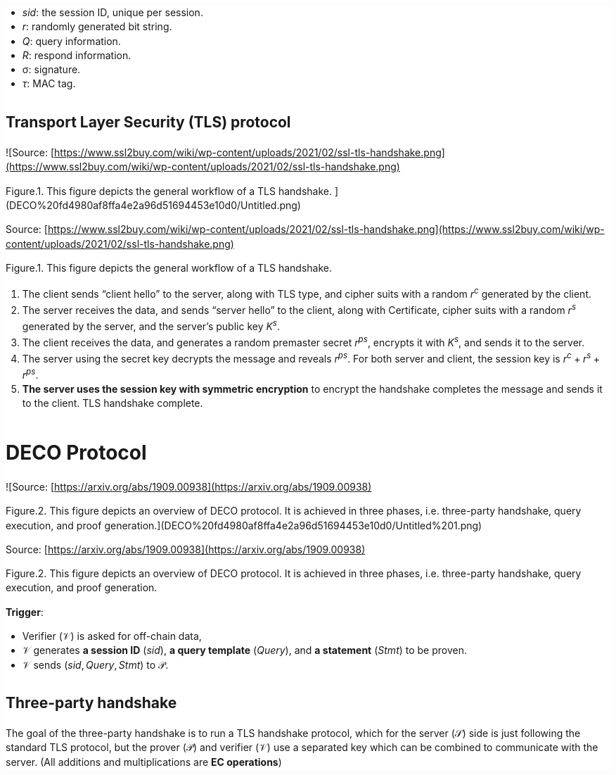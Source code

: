 - $sid$: the session ID, unique per session.
- $r$: randomly generated bit string.
- $Q$: query information.
- $R$: respond information.
- $\mathcal{\sigma}$: signature.
- $τ$: MAC tag.

## Transport Layer Security (TLS) protocol

![Source: [https://www.ssl2buy.com/wiki/wp-content/uploads/2021/02/ssl-tls-handshake.png](https://www.ssl2buy.com/wiki/wp-content/uploads/2021/02/ssl-tls-handshake.png)

Figure.1. This figure depicts the general workflow of a TLS handshake. ](DECO%20fd4980af8ffa4e2a96d51694453e10d0/Untitled.png)

Source: [https://www.ssl2buy.com/wiki/wp-content/uploads/2021/02/ssl-tls-handshake.png](https://www.ssl2buy.com/wiki/wp-content/uploads/2021/02/ssl-tls-handshake.png)

Figure.1. This figure depicts the general workflow of a TLS handshake. 

1. The client sends “client hello” to the server, along with TLS type, and cipher suits with a random $r^c$ generated by the client.
2. The server receives the data, and sends “server hello” to the client, along with Certificate, cipher suits with a random $r^s$ generated by the server, and the server’s public key $K^s$.
3. The client receives the data, and generates a random premaster secret $r^{ps}$, encrypts it with $K^s$, and sends it to the server. 
4. The server using the secret key decrypts the message and reveals $r^{ps}$. For both server and client, the session key is $r^c+r^s+r^{ps}$.
5. **The server uses the session key with symmetric encryption** to encrypt the handshake completes the message and sends it to the client. TLS handshake complete.

# DECO Protocol

![Source: [https://arxiv.org/abs/1909.00938](https://arxiv.org/abs/1909.00938)

Figure.2. This figure depicts an overview of DECO protocol. It is achieved in three phases, i.e. three-party handshake, query execution, and proof generation.](DECO%20fd4980af8ffa4e2a96d51694453e10d0/Untitled%201.png)

Source: [https://arxiv.org/abs/1909.00938](https://arxiv.org/abs/1909.00938)

Figure.2. This figure depicts an overview of DECO protocol. It is achieved in three phases, i.e. three-party handshake, query execution, and proof generation.

**Trigger**: 

- Verifier ($\mathcal{V}$) is asked for off-chain data,
- $\mathcal{V}$ generates **a session ID** ($sid$), **a query template** ($Query$), and **a statement** ($Stmt$) to be proven.
- $\mathcal{V}$ sends $(sid, Query,Stmt)$ to $\mathcal{P}$.

## **Three-party handshake**

The goal of the three-party handshake is to run a TLS handshake protocol, which for the server ($\mathcal{S}$) side is just following the standard TLS protocol, but the prover ($\mathcal{P}$) and verifier ($\mathcal{V}$) use a separated key which can be combined to communicate with the server. (All additions and multiplications are **EC operations**)
